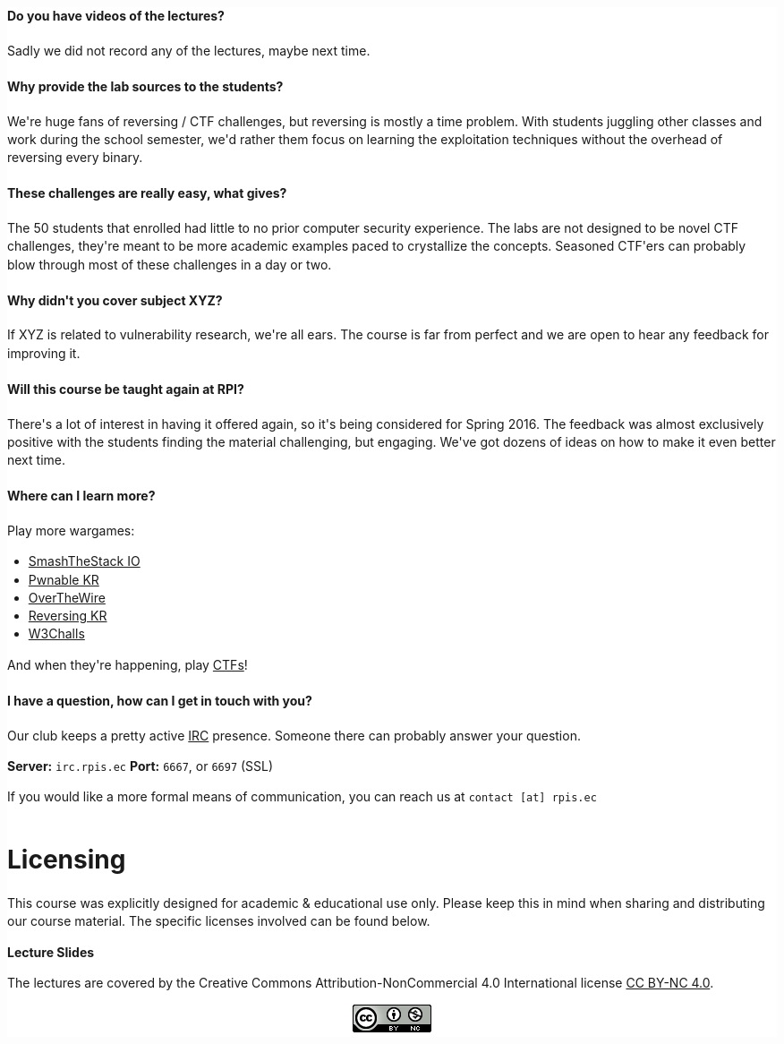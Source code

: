 #### Do you have videos of the lectures?
Sadly we did not record any of the lectures, maybe next time.

#### Why provide the lab sources to the students?
We're huge fans of reversing / CTF challenges, but reversing is mostly a time problem. With
students juggling other classes and work during the school semester, we'd rather them focus on
learning the exploitation techniques without the overhead of reversing every binary. 

#### These challenges are really easy, what gives?
The 50 students that enrolled had little to no prior computer security experience. The labs 
are not designed to be novel CTF challenges, they're meant to be more academic examples paced
to crystallize the concepts. Seasoned CTF'ers can probably blow through most of these
challenges in a day or two. 

#### Why didn't you cover subject XYZ?
If XYZ is related to vulnerability research, we're all ears. The course is far from perfect
and we are open to hear any feedback for improving it. 

#### Will this course be taught again at RPI?
There's a lot of interest in having it offered again, so it's being considered for Spring
2016. The feedback was almost exclusively positive with the students finding the material
challenging, but engaging. We've got dozens of ideas on how to make it even better next time.

#### Where can I learn more?
Play more wargames:
* [SmashTheStack IO](http://io.smashthestack.org/)
* [Pwnable KR](http://pwnable.kr/)
* [OverTheWire](http://overthewire.org/wargames/)
* [Reversing KR](http://reversing.kr/)
* [W3Challs](http://w3challs.com/)

And when they're happening, play [CTFs](https://ctftime.org/)!

#### <a name="contact"></a>I have a question, how can I get in touch with you?
Our club keeps a pretty active [IRC](http://rpis.ec/irc) presence. Someone there can probably
answer your question.

**Server:** `irc.rpis.ec`
**Port:** `6667`, or `6697` (SSL)


If you would like a more formal means of communication, you can reach us at `contact [at] rpis.ec`


# Licensing
This course was explicitly designed for academic & educational use only. Please keep this
in mind when sharing and distributing our course material. The specific licenses involved
can be found below.

**Lecture Slides**

The lectures are covered by the Creative Commons Attribution-NonCommercial 4.0
International license [CC BY-NC 4.0](https://creativecommons.org/licenses/by-nc/4.0/legalcode).
<p align="center">
<a href="https://creativecommons.org/licenses/by-nc/4.0/"><img src="/resources/images/cc-by-nc.png" alt="CC BY-NC 4.0"/></a>
</p>
